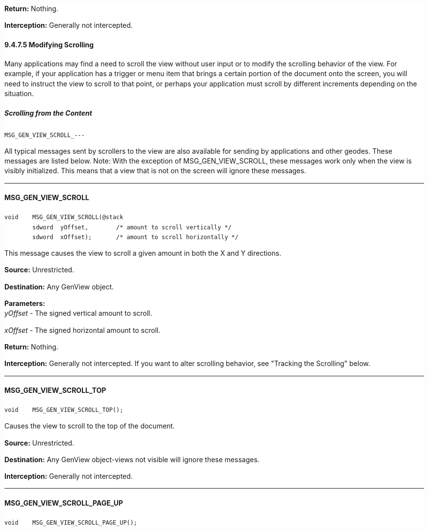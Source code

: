 **Return:** Nothing.

**Interception:** Generally not intercepted.

#### 9.4.7.5 Modifying Scrolling

Many applications may find a need to scroll the view without user input or to 
modify the scrolling behavior of the view. For example, if your application has 
a trigger or menu item that brings a certain portion of the document onto the 
screen, you will need to instruct the view to scroll to that point, or perhaps 
your application must scroll by different increments depending on the 
situation.

##### Scrolling from the Content
	MSG_GEN_VIEW_SCROLL_---

All typical messages sent by scrollers to the view are also available for 
sending by applications and other geodes. These messages are listed below. 
Note: With the exception of MSG_GEN_VIEW_SCROLL, these messages work 
only when the view is visibly initialized. This means that a view that is not 
on the screen will ignore these messages.

----------
#### MSG_GEN_VIEW_SCROLL
	void	MSG_GEN_VIEW_SCROLL(@stack
			sdword	yOffset,		/* amount to scroll vertically */
			sdword	xOffset);		/* amount to scroll horizontally */

This message causes the view to scroll a given amount in both the X and Y 
directions.

**Source:** Unrestricted.

**Destination:** Any GenView object.

**Parameters:**  
*yOffset* - The signed vertical amount to scroll.

*xOffset* - The signed horizontal amount to scroll.

**Return:** Nothing.

**Interception:** Generally not intercepted. If you want to alter scrolling behavior, see 
"Tracking the Scrolling" below.

----------
#### MSG_GEN_VIEW_SCROLL_TOP
	void	MSG_GEN_VIEW_SCROLL_TOP();

Causes the view to scroll to the top of the document.

**Source:** Unrestricted.

**Destination:** Any GenView object-views not visible will ignore these messages.

**Interception:** Generally not intercepted.

----------
#### MSG_GEN_VIEW_SCROLL_PAGE_UP
	void	MSG_GEN_VIEW_SCROLL_PAGE_UP();

